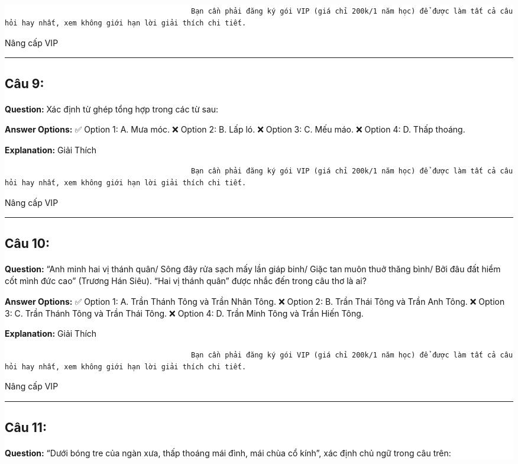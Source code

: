 
                                                Bạn cần phải đăng ký gói VIP (giá chỉ 200k/1 năm học) để được làm tất cả câu hỏi hay nhất, xem không giới hạn lời giải thích chi tiết.
                                            

Nâng cấp VIP

---

## Câu 9:

**Question:** Xác định từ ghép tổng hợp trong các từ sau:

**Answer Options:**
✅ Option 1: A. Mưa móc.
❌ Option 2: B. Lấp ló.
❌ Option 3: C. Mếu máo.
❌ Option 4: D. Thấp thoáng.

**Explanation:** Giải Thích




                                                Bạn cần phải đăng ký gói VIP (giá chỉ 200k/1 năm học) để được làm tất cả câu hỏi hay nhất, xem không giới hạn lời giải thích chi tiết.
                                            

Nâng cấp VIP

---

## Câu 10:

**Question:** “Anh minh hai vị thánh quân/ Sông đây rửa sạch mấy lần giáp binh/ Giặc tan muôn thuở thăng bình/ Bởi đâu đất hiểm cốt mình đức cao” (Trương Hán Siêu). “Hai vị thánh quân” được nhắc đến trong câu thơ là ai?

**Answer Options:**
✅ Option 1: A. Trần Thánh Tông và Trần Nhân Tông.
❌ Option 2: B. Trần Thái Tông và Trần Anh Tông.
❌ Option 3: C. Trần Thánh Tông và Trần Thái Tông.
❌ Option 4: D. Trần Minh Tông và Trần Hiến Tông.

**Explanation:** Giải Thích




                                                Bạn cần phải đăng ký gói VIP (giá chỉ 200k/1 năm học) để được làm tất cả câu hỏi hay nhất, xem không giới hạn lời giải thích chi tiết.
                                            

Nâng cấp VIP

---

## Câu 11:

**Question:** “Dưới bóng tre của ngàn xưa, thấp thoáng mái đình, mái chùa cổ kính”, xác định chủ ngữ trong câu trên:
